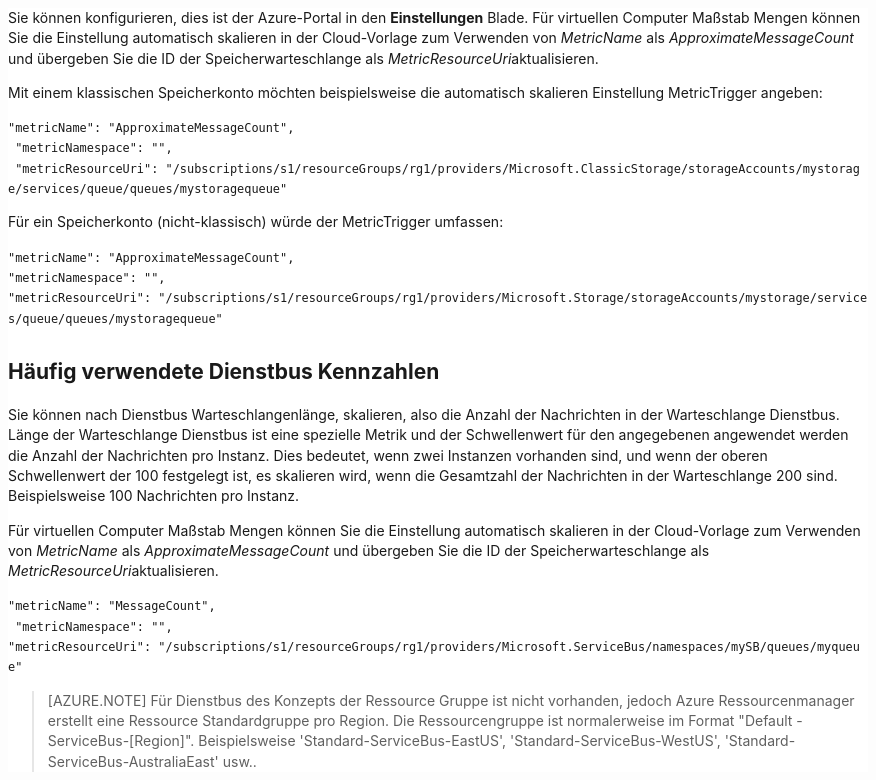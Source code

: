 Sie können konfigurieren, dies ist der Azure-Portal in den **Einstellungen** Blade. Für virtuellen Computer Maßstab Mengen können Sie die Einstellung automatisch skalieren in der Cloud-Vorlage zum Verwenden von *MetricName* als *ApproximateMessageCount* und übergeben Sie die ID der Speicherwarteschlange als *MetricResourceUri*aktualisieren.

Mit einem klassischen Speicherkonto möchten beispielsweise die automatisch skalieren Einstellung MetricTrigger angeben:

```
"metricName": "ApproximateMessageCount",
 "metricNamespace": "",
 "metricResourceUri": "/subscriptions/s1/resourceGroups/rg1/providers/Microsoft.ClassicStorage/storageAccounts/mystorage/services/queue/queues/mystoragequeue"
 ```

Für ein Speicherkonto (nicht-klassisch) würde der MetricTrigger umfassen:

```
"metricName": "ApproximateMessageCount",
"metricNamespace": "",
"metricResourceUri": "/subscriptions/s1/resourceGroups/rg1/providers/Microsoft.Storage/storageAccounts/mystorage/services/queue/queues/mystoragequeue"
```

## <a name="commonly-used-service-bus-metrics"></a>Häufig verwendete Dienstbus Kennzahlen

Sie können nach Dienstbus Warteschlangenlänge, skalieren, also die Anzahl der Nachrichten in der Warteschlange Dienstbus. Länge der Warteschlange Dienstbus ist eine spezielle Metrik und der Schwellenwert für den angegebenen angewendet werden die Anzahl der Nachrichten pro Instanz. Dies bedeutet, wenn zwei Instanzen vorhanden sind, und wenn der oberen Schwellenwert der 100 festgelegt ist, es skalieren wird, wenn die Gesamtzahl der Nachrichten in der Warteschlange 200 sind. Beispielsweise 100 Nachrichten pro Instanz.

Für virtuellen Computer Maßstab Mengen können Sie die Einstellung automatisch skalieren in der Cloud-Vorlage zum Verwenden von *MetricName* als *ApproximateMessageCount* und übergeben Sie die ID der Speicherwarteschlange als *MetricResourceUri*aktualisieren.

```
"metricName": "MessageCount",
 "metricNamespace": "",
"metricResourceUri": "/subscriptions/s1/resourceGroups/rg1/providers/Microsoft.ServiceBus/namespaces/mySB/queues/myqueue"
```

>[AZURE.NOTE] Für Dienstbus des Konzepts der Ressource Gruppe ist nicht vorhanden, jedoch Azure Ressourcenmanager erstellt eine Ressource Standardgruppe pro Region. Die Ressourcengruppe ist normalerweise im Format "Default - ServiceBus-[Region]". Beispielsweise 'Standard-ServiceBus-EastUS', 'Standard-ServiceBus-WestUS', 'Standard-ServiceBus-AustraliaEast' usw..
